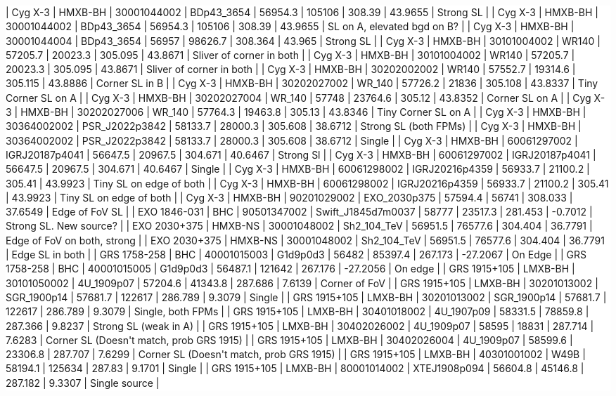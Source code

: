 | Cyg X-3                 | HMXB-BH          | 30001044002 | BDp43_3654             | 56954.3 |  105106    | 308.39   |  43.9655 | Strong SL                                                            |
| Cyg X-3                 | HMXB-BH          | 30001044002 | BDp43_3654             | 56954.3 |  105106    | 308.39   |  43.9655 | SL on A, elevated bgd on B?                                          |
| Cyg X-3                 | HMXB-BH          | 30001044004 | BDp43_3654             | 56957   |   98626.7  | 308.364  |  43.965  | Strong SL                                                            |
| Cyg X-3                 | HMXB-BH          | 30101004002 | WR140                  | 57205.7 |   20023.3  | 305.095  |  43.8671 | Sliver of corner in both                                             |
| Cyg X-3                 | HMXB-BH          | 30101004002 | WR140                  | 57205.7 |   20023.3  | 305.095  |  43.8671 | Sliver of corner in both                                             |
| Cyg X-3                 | HMXB-BH          | 30202002002 | WR140                  | 57552.7 |   19314.6  | 305.115  |  43.8886 | Corner SL in B                                                       |
| Cyg X-3                 | HMXB-BH          | 30202027002 | WR_140                 | 57726.2 |   21836    | 305.108  |  43.8337 | Tiny Corner SL on A                                                  |
| Cyg X-3                 | HMXB-BH          | 30202027004 | WR_140                 | 57748   |   23764.6  | 305.12   |  43.8352 | Corner SL on A                                                       |
| Cyg X-3                 | HMXB-BH          | 30202027006 | WR_140                 | 57764.3 |   19463.8  | 305.13   |  43.8346 | Tiny Corner SL on A                                                  |
| Cyg X-3                 | HMXB-BH          | 30364002002 | PSR_J2022p3842         | 58133.7 |   28000.3  | 305.608  |  38.6712 | Strong SL (both FPMs)                                                |
| Cyg X-3                 | HMXB-BH          | 30364002002 | PSR_J2022p3842         | 58133.7 |   28000.3  | 305.608  |  38.6712 | Single                                                               |
| Cyg X-3                 | HMXB-BH          | 60061297002 | IGRJ20187p4041         | 56647.5 |   20967.5  | 304.671  |  40.6467 | Strong Sl                                                            |
| Cyg X-3                 | HMXB-BH          | 60061297002 | IGRJ20187p4041         | 56647.5 |   20967.5  | 304.671  |  40.6467 | Single                                                               |
| Cyg X-3                 | HMXB-BH          | 60061298002 | IGRJ20216p4359         | 56933.7 |   21100.2  | 305.41   |  43.9923 | Tiny SL on edge of both                                              |
| Cyg X-3                 | HMXB-BH          | 60061298002 | IGRJ20216p4359         | 56933.7 |   21100.2  | 305.41   |  43.9923 | Tiny SL on edge of both                                              |
| Cyg X-3                 | HMXB-BH          | 90201029002 | EXO_2030p375           | 57594.4 |   56741    | 308.033  |  37.6549 | Edge of FoV SL                                                       |
| EXO 1846-031            | BHC              | 90501347002 | Swift_J1845d7m0037     | 58777   |   23517.3  | 281.453  |  -0.7012 | Strong SL. New source?                                               |
| EXO 2030+375            | HMXB-NS          | 30001048002 | Sh2_104_TeV            | 56951.5 |   76577.6  | 304.404  |  36.7791 | Edge of FoV on both, strong                                          |
| EXO 2030+375            | HMXB-NS          | 30001048002 | Sh2_104_TeV            | 56951.5 |   76577.6  | 304.404  |  36.7791 | Edge SL in both                                                      |
| GRS 1758-258            | BHC              | 40001015003 | G1d9p0d3               | 56482   |   85397.4  | 267.173  | -27.2067 | On Edge                                                              |
| GRS 1758-258            | BHC              | 40001015005 | G1d9p0d3               | 56487.1 |  121642    | 267.176  | -27.2056 | On edge                                                              |
| GRS 1915+105            | LMXB-BH          | 30101050002 | 4U_1909p07             | 57204.6 |   41343.8  | 287.686  |   7.6139 | Corner of FoV                                                        |
| GRS 1915+105            | LMXB-BH          | 30201013002 | SGR_1900p14            | 57681.7 |  122617    | 286.789  |   9.3079 | Single                                                               |
| GRS 1915+105            | LMXB-BH          | 30201013002 | SGR_1900p14            | 57681.7 |  122617    | 286.789  |   9.3079 | Single, both FPMs                                                    |
| GRS 1915+105            | LMXB-BH          | 30401018002 | 4U_1907p09             | 58331.5 |   78859.8  | 287.366  |   9.8237 | Strong SL (weak in A)                                                |
| GRS 1915+105            | LMXB-BH          | 30402026002 | 4U_1909p07             | 58595   |   18831    | 287.714  |   7.6283 | Corner SL (Doesn't match, prob GRS 1915)                             |
| GRS 1915+105            | LMXB-BH          | 30402026004 | 4U_1909p07             | 58599.6 |   23306.8  | 287.707  |   7.6299 | Corner SL (Doesn't match, prob GRS 1915)                             |
| GRS 1915+105            | LMXB-BH          | 40301001002 | W49B                   | 58194.1 |  125634    | 287.83   |   9.1701 | Single                                                               |
| GRS 1915+105            | LMXB-BH          | 80001014002 | XTEJ1908p094           | 56604.8 |   45146.8  | 287.182  |   9.3307 | Single source                                                        |